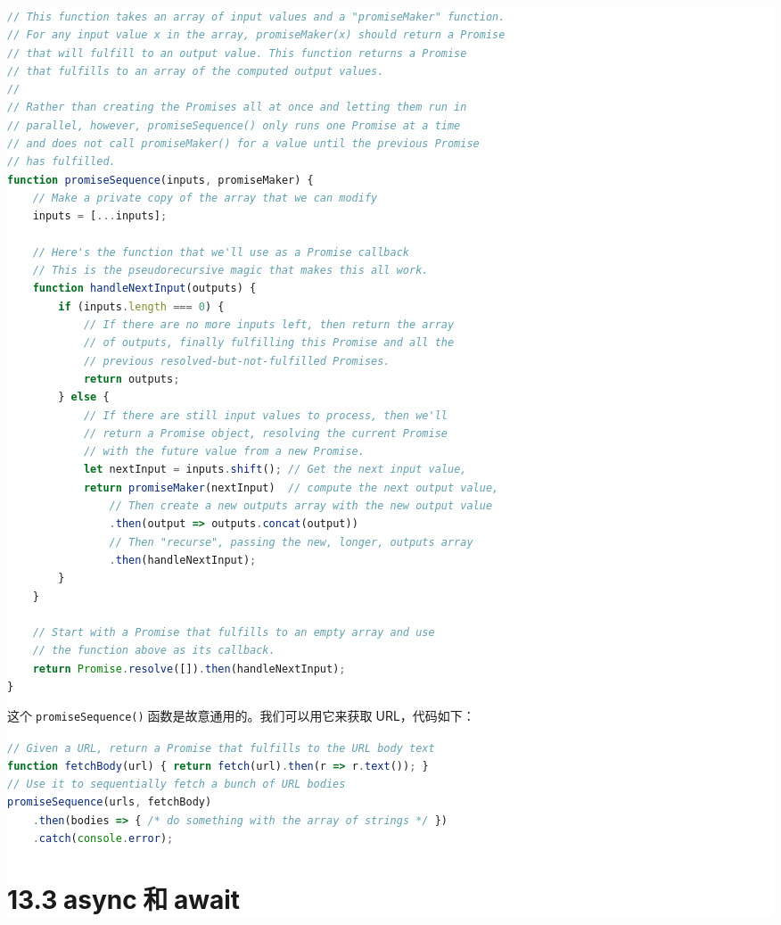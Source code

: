 ```js
// This function takes an array of input values and a "promiseMaker" function.
// For any input value x in the array, promiseMaker(x) should return a Promise
// that will fulfill to an output value. This function returns a Promise
// that fulfills to an array of the computed output values.
//
// Rather than creating the Promises all at once and letting them run in
// parallel, however, promiseSequence() only runs one Promise at a time
// and does not call promiseMaker() for a value until the previous Promise
// has fulfilled.
function promiseSequence(inputs, promiseMaker) {
    // Make a private copy of the array that we can modify
    inputs = [...inputs];

    // Here's the function that we'll use as a Promise callback
    // This is the pseudorecursive magic that makes this all work.
    function handleNextInput(outputs) {
        if (inputs.length === 0) {
            // If there are no more inputs left, then return the array
            // of outputs, finally fulfilling this Promise and all the
            // previous resolved-but-not-fulfilled Promises.
            return outputs;
        } else {
            // If there are still input values to process, then we'll
            // return a Promise object, resolving the current Promise
            // with the future value from a new Promise.
            let nextInput = inputs.shift(); // Get the next input value,
            return promiseMaker(nextInput)  // compute the next output value,
                // Then create a new outputs array with the new output value
                .then(output => outputs.concat(output))
                // Then "recurse", passing the new, longer, outputs array
                .then(handleNextInput);
        }
    }

    // Start with a Promise that fulfills to an empty array and use
    // the function above as its callback.
    return Promise.resolve([]).then(handleNextInput);
}
```

这个 `promiseSequence()` 函数是故意通用的。我们可以用它来获取 URL，代码如下：

```js
// Given a URL, return a Promise that fulfills to the URL body text
function fetchBody(url) { return fetch(url).then(r => r.text()); }
// Use it to sequentially fetch a bunch of URL bodies
promiseSequence(urls, fetchBody)
    .then(bodies => { /* do something with the array of strings */ })
    .catch(console.error);
```

# 13.3 async 和 await
